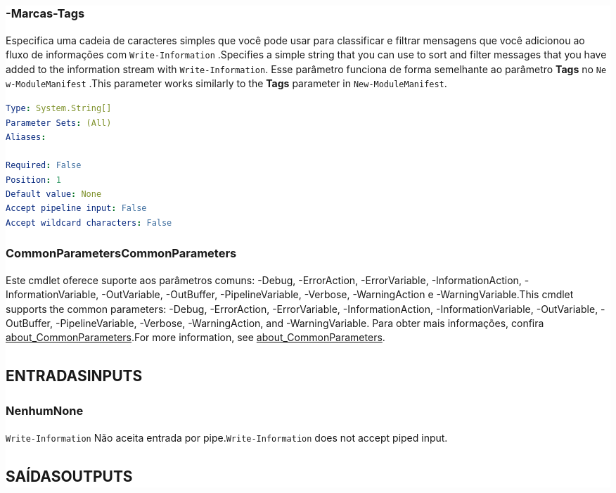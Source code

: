 ### <span data-ttu-id="76f3c-137">-Marcas</span><span class="sxs-lookup"><span data-stu-id="76f3c-137">-Tags</span></span>

<span data-ttu-id="76f3c-138">Especifica uma cadeia de caracteres simples que você pode usar para classificar e filtrar mensagens que você adicionou ao fluxo de informações com `Write-Information` .</span><span class="sxs-lookup"><span data-stu-id="76f3c-138">Specifies a simple string that you can use to sort and filter messages that you have added to the information stream with `Write-Information`.</span></span> <span data-ttu-id="76f3c-139">Esse parâmetro funciona de forma semelhante ao parâmetro **Tags** no `New-ModuleManifest` .</span><span class="sxs-lookup"><span data-stu-id="76f3c-139">This parameter works similarly to the **Tags** parameter in `New-ModuleManifest`.</span></span>

```yaml
Type: System.String[]
Parameter Sets: (All)
Aliases:

Required: False
Position: 1
Default value: None
Accept pipeline input: False
Accept wildcard characters: False
```

### <span data-ttu-id="76f3c-140">CommonParameters</span><span class="sxs-lookup"><span data-stu-id="76f3c-140">CommonParameters</span></span>

<span data-ttu-id="76f3c-141">Este cmdlet oferece suporte aos parâmetros comuns: -Debug, -ErrorAction, -ErrorVariable, -InformationAction, -InformationVariable, -OutVariable, -OutBuffer, -PipelineVariable, -Verbose, -WarningAction e -WarningVariable.</span><span class="sxs-lookup"><span data-stu-id="76f3c-141">This cmdlet supports the common parameters: -Debug, -ErrorAction, -ErrorVariable, -InformationAction, -InformationVariable, -OutVariable, -OutBuffer, -PipelineVariable, -Verbose, -WarningAction, and -WarningVariable.</span></span> <span data-ttu-id="76f3c-142">Para obter mais informações, confira [about_CommonParameters](https://go.microsoft.com/fwlink/?LinkID=113216).</span><span class="sxs-lookup"><span data-stu-id="76f3c-142">For more information, see [about_CommonParameters](https://go.microsoft.com/fwlink/?LinkID=113216).</span></span>

## <span data-ttu-id="76f3c-143">ENTRADAS</span><span class="sxs-lookup"><span data-stu-id="76f3c-143">INPUTS</span></span>

### <span data-ttu-id="76f3c-144">Nenhum</span><span class="sxs-lookup"><span data-stu-id="76f3c-144">None</span></span>

<span data-ttu-id="76f3c-145">`Write-Information` Não aceita entrada por pipe.</span><span class="sxs-lookup"><span data-stu-id="76f3c-145">`Write-Information` does not accept piped input.</span></span>

## <span data-ttu-id="76f3c-146">SAÍDAS</span><span class="sxs-lookup"><span data-stu-id="76f3c-146">OUTPUTS</span></span>
